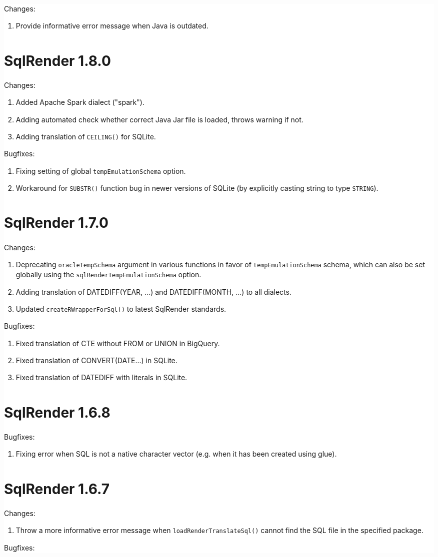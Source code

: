 Changes:

1. Provide informative error message when Java is outdated.


SqlRender 1.8.0
===============

Changes:

1. Added Apache Spark dialect ("spark").

2. Adding automated check whether correct Java Jar file is loaded, throws warning if not.

3. Adding translation of `CEILING()` for SQLite.


Bugfixes:

1. Fixing setting of global `tempEmulationSchema` option.

2. Workaround for `SUBSTR()` function bug in newer versions of SQLite (by explicitly casting string to type `STRING`).


SqlRender 1.7.0
===============

Changes:

1. Deprecating `oracleTempSchema` argument in various functions in favor of `tempEmulationSchema` schema, which can also be set globally using the `sqlRenderTempEmulationSchema` option.

2. Adding translation of DATEDIFF(YEAR, ...) and DATEDIFF(MONTH, ...) to all dialects.

3. Updated `createRWrapperForSql()` to latest SqlRender standards.


Bugfixes:

1. Fixed translation of CTE without FROM or UNION in BigQuery. 

2. Fixed translation of CONVERT(DATE...) in SQLite.

3. Fixed translation of DATEDIFF with literals in SQLite.


SqlRender 1.6.8
===============

Bugfixes:

1. Fixing error when SQL is not a native character vector (e.g. when it has been created using glue).


SqlRender 1.6.7
===============

Changes:

1. Throw a more informative error message when `loadRenderTranslateSql()` cannot find the SQL file in the specified package.

Bugfixes:
